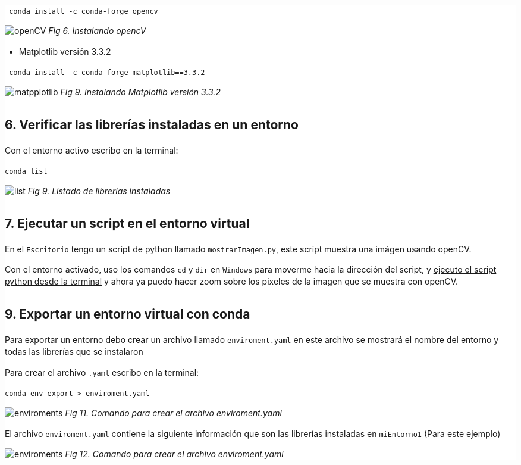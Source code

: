 ```terminal
 conda install -c conda-forge opencv 
```
![openCV](https://res.cloudinary.com/dxh1bpaim/image/upload/c_scale,w_600/v1628128498/kipunaEC/entornosWindows/installopenCV_jin8uj.png)
_Fig 6. Instalando opencV_


* Matplotlib versión 3.3.2

```terminal
 conda install -c conda-forge matplotlib==3.3.2
```

![matpplotlib](https://res.cloudinary.com/dxh1bpaim/image/upload/c_scale,w_600/v1628128497/kipunaEC/entornosWindows/matplotlib_bfvsgl.png)
_Fig 9. Instalando Matplotlib versión 3.3.2_


## 6. Verificar las librerías instaladas en un entorno

Con el entorno activo escribo en la terminal:

```terminal
conda list
```

![list](https://res.cloudinary.com/dxh1bpaim/image/upload/c_scale,w_600/v1628130873/kipunaEC/entornosWindows/condalist_x2glg1.png)
_Fig 9. Listado de librerías instaladas_

## 7. Ejecutar un script en el entorno virtual

En el `Escritorio` tengo un script de python llamado `mostrarImagen.py`, este script muestra una imágen usando openCV.

Con el entorno activado, uso los comandos `cd` y `dir` en `Windows` para moverme hacia la dirección del script, y [ejecuto el script python desde la terminal](../Cómo-ejecutar-un-script-python-desde-la-terminal/) y ahora ya puedo hacer zoom sobre los pixeles de la imagen que se muestra con openCV.


## 9. Exportar un entorno virtual con conda
Para exportar un entorno debo crear un archivo llamado `enviroment.yaml` en este archivo se mostrará  el nombre del entorno y todas las librerías que se instalaron

Para crear el archivo `.yaml` escribo en la terminal:

```terminal
conda env export > enviroment.yaml
```
![enviroments](https://res.cloudinary.com/dxh1bpaim/image/upload/c_scale,w_600/v1628128498/kipunaEC/entornosWindows/enviromenyt_y1ztln.png)
_Fig 11. Comando para crear el archivo enviroment.yaml_

El archivo `enviroment.yaml` contiene la siguiente información que son las librerías instaladas en `miEntorno1` (Para este ejemplo)

![enviroments](https://res.cloudinary.com/dxh1bpaim/image/upload/c_scale,w_600/v1628130874/kipunaEC/entornosWindows/archivoyaml_xy4x0d.png)
_Fig 12. Comando para crear el archivo enviroment.yaml_
